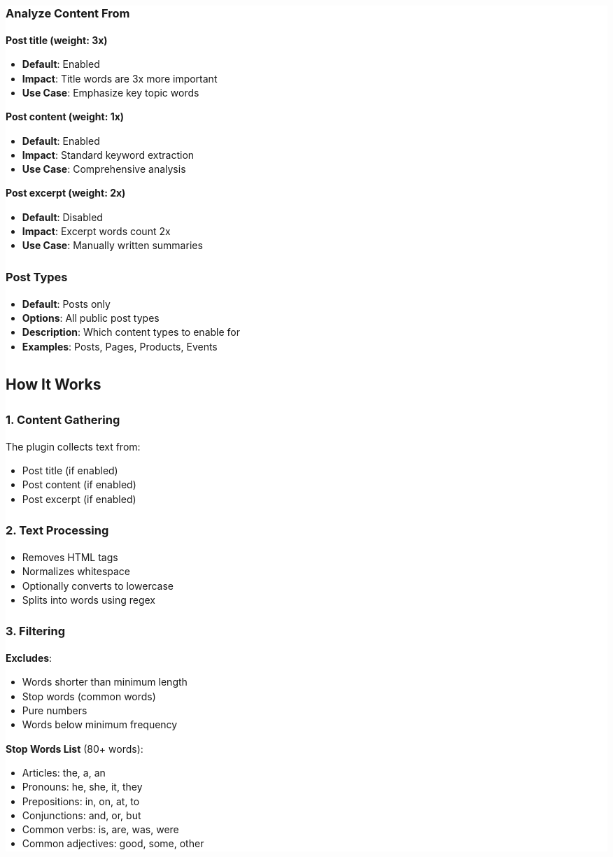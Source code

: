### Analyze Content From

**Post title (weight: 3x)**
- **Default**: Enabled
- **Impact**: Title words are 3x more important
- **Use Case**: Emphasize key topic words

**Post content (weight: 1x)**
- **Default**: Enabled
- **Impact**: Standard keyword extraction
- **Use Case**: Comprehensive analysis

**Post excerpt (weight: 2x)**
- **Default**: Disabled
- **Impact**: Excerpt words count 2x
- **Use Case**: Manually written summaries

### Post Types

- **Default**: Posts only
- **Options**: All public post types
- **Description**: Which content types to enable for
- **Examples**: Posts, Pages, Products, Events

## How It Works

### 1. Content Gathering

The plugin collects text from:
- Post title (if enabled)
- Post content (if enabled)
- Post excerpt (if enabled)

### 2. Text Processing

- Removes HTML tags
- Normalizes whitespace
- Optionally converts to lowercase
- Splits into words using regex

### 3. Filtering

**Excludes**:
- Words shorter than minimum length
- Stop words (common words)
- Pure numbers
- Words below minimum frequency

**Stop Words List** (80+ words):
- Articles: the, a, an
- Pronouns: he, she, it, they
- Prepositions: in, on, at, to
- Conjunctions: and, or, but
- Common verbs: is, are, was, were
- Common adjectives: good, some, other
